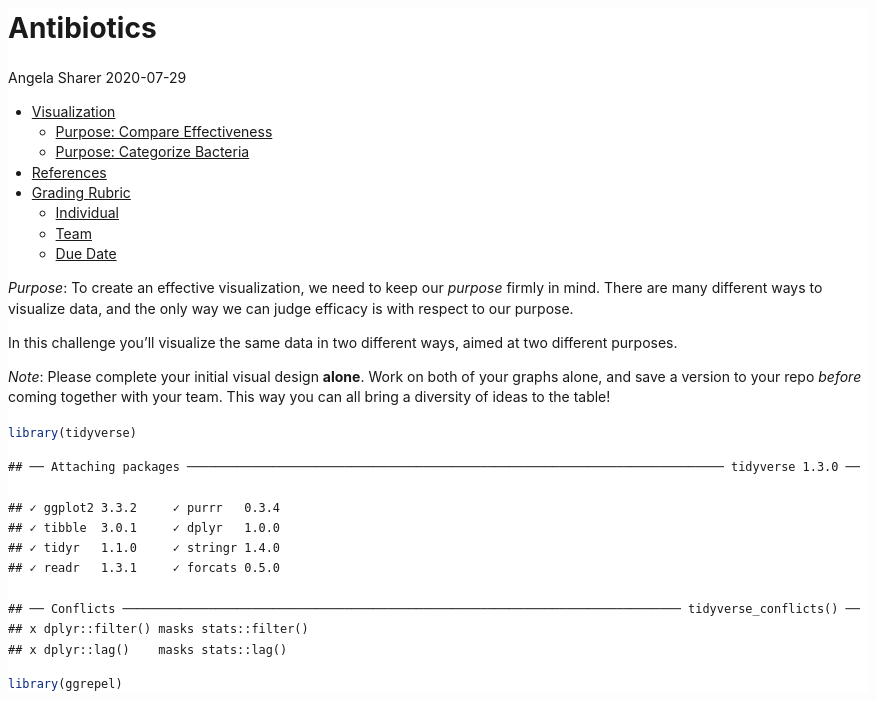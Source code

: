 Antibiotics
================
Angela Sharer
2020-07-29

  - [Visualization](#visualization)
      - [Purpose: Compare Effectiveness](#purpose-compare-effectiveness)
      - [Purpose: Categorize Bacteria](#purpose-categorize-bacteria)
  - [References](#references)
  - [Grading Rubric](#grading-rubric)
      - [Individual](#individual)
      - [Team](#team)
      - [Due Date](#due-date)

*Purpose*: To create an effective visualization, we need to keep our
*purpose* firmly in mind. There are many different ways to visualize
data, and the only way we can judge efficacy is with respect to our
purpose.

In this challenge you’ll visualize the same data in two different ways,
aimed at two different purposes.

*Note*: Please complete your initial visual design **alone**. Work on
both of your graphs alone, and save a version to your repo *before*
coming together with your team. This way you can all bring a diversity
of ideas to the table\!

``` r
library(tidyverse)
```

    ## ── Attaching packages ─────────────────────────────────────────────────────────────────────────── tidyverse 1.3.0 ──

    ## ✓ ggplot2 3.3.2     ✓ purrr   0.3.4
    ## ✓ tibble  3.0.1     ✓ dplyr   1.0.0
    ## ✓ tidyr   1.1.0     ✓ stringr 1.4.0
    ## ✓ readr   1.3.1     ✓ forcats 0.5.0

    ## ── Conflicts ────────────────────────────────────────────────────────────────────────────── tidyverse_conflicts() ──
    ## x dplyr::filter() masks stats::filter()
    ## x dplyr::lag()    masks stats::lag()

``` r
library(ggrepel)
```
